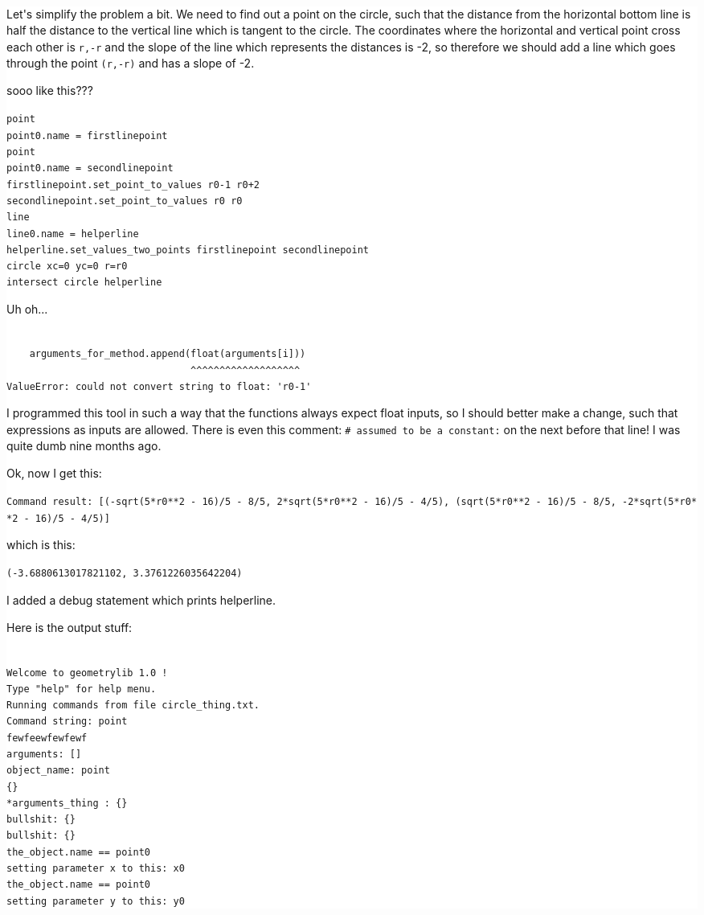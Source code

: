 Let's simplify the problem a bit. We need to find out a point on the circle, such that the distance from the horizontal bottom line is half the distance to the vertical line which is tangent to the circle. The coordinates where the horizontal and vertical point cross each other is `r,-r` and the slope of the line which represents the distances is -2, so therefore we should add a line which goes through the point `(r,-r)` and has a slope of -2.

sooo like this???

```
point
point0.name = firstlinepoint
point
point0.name = secondlinepoint
firstlinepoint.set_point_to_values r0-1 r0+2
secondlinepoint.set_point_to_values r0 r0
line
line0.name = helperline
helperline.set_values_two_points firstlinepoint secondlinepoint
circle xc=0 yc=0 r=r0
intersect circle helperline
```

Uh oh...

```

    arguments_for_method.append(float(arguments[i]))
                                ^^^^^^^^^^^^^^^^^^^
ValueError: could not convert string to float: 'r0-1'

```

I programmed this tool in such a way that the functions always expect float inputs, so I should better make a change, such that expressions as inputs are allowed. There is even this comment: `# assumed to be a constant:` on the next before that line! I was quite dumb nine months ago.

Ok, now I get this:

```
Command result: [(-sqrt(5*r0**2 - 16)/5 - 8/5, 2*sqrt(5*r0**2 - 16)/5 - 4/5), (sqrt(5*r0**2 - 16)/5 - 8/5, -2*sqrt(5*r0**2 - 16)/5 - 4/5)]
```

which is this:

```
(-3.6880613017821102, 3.3761226035642204)
```


I added a debug statement which prints helperline.

Here is the output stuff:

```

Welcome to geometrylib 1.0 !
Type "help" for help menu.
Running commands from file circle_thing.txt.
Command string: point
fewfeewfewfewf
arguments: []
object_name: point
{}
*arguments_thing : {}
bullshit: {}
bullshit: {}
the_object.name == point0
setting parameter x to this: x0
the_object.name == point0
setting parameter y to this: y0
```